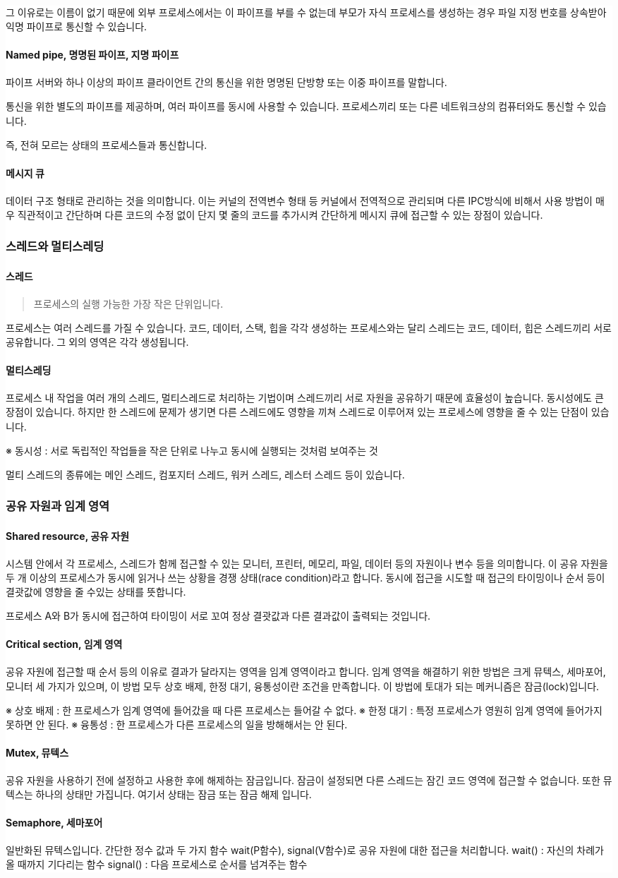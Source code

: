 그 이유로는 이름이 없기 때문에 외부 프로세스에서는 이 파이프를 부를 수 없는데 부모가 자식 프로세스를 생성하는 경우 파일 지정 번호를 상속받아 익명 파이프로 통신할 수 있습니다. 

#### Named pipe, 명명된 파이프, 지명 파이프
파이프 서버와 하나 이상의 파이프 클라이언트 간의 통신을 위한 명명된 단방향 또는 이중 파이프를 말합니다. 

통신을 위한 별도의 파이프를 제공하며, 여러 파이프를 동시에 사용할 수 있습니다. 프로세스끼리 또는 다른 네트워크상의 컴퓨터와도 통신할 수 있습니다. 

즉, 전혀 모르는 상태의 프로세스들과 통신합니다.

#### 메시지 큐
데이터 구조 형태로 관리하는 것을 의미합니다. 이는 커널의 전역변수 형태 등 커널에서 전역적으로 관리되며 다른 IPC방식에 비해서 사용 방법이 매우 직관적이고 간단하며 다른 코드의 수정 없이 단지 몇 줄의 코드를 추가시켜 간단하게 메시지 큐에 접근할 수 있는 장점이 있습니다.

### 스레드와 멀티스레딩

#### 스레드
>프로세스의 실행 가능한 가장 작은 단위입니다.

프로세스는 여러 스레드를 가질 수 있습니다. 
코드, 데이터, 스택, 힙을 각각 생성하는 프로세스와는 달리 스레드는 코드, 데이터, 힙은 스레드끼리 서로 공유합니다. 그 외의 영역은 각각 생성됩니다. 


#### 멀티스레딩
프로세스 내 작업을 여러 개의 스레드, 멀티스레드로 처리하는 기법이며 스레드끼리 서로 자원을 공유하기 때문에 효율성이 높습니다. 
동시성에도 큰 장점이 있습니다. 하지만 한 스레드에 문제가 생기면 다른 스레드에도 영향을 끼쳐 스레드로 이루어져 있는 프로세스에 영향을 줄 수 있는 단점이 있습니다. 

※ 동시성 : 서로 독립적인 작업들을 작은 단위로 나누고 동시에 실행되는 것처럼 보여주는 것 

멀티 스레드의 종류에는 메인 스레드, 컴포지터 스레드, 워커 스레드, 레스터 스레드 등이 있습니다. 

### 공유 자원과 임계 영역

#### Shared resource, 공유 자원
시스템 안에서 각 프로세스, 스레드가 함께 접근할 수 있는 모니터, 프린터, 메모리, 파일, 데이터 등의 자원이나 변수 등을 의미합니다. 이 공유 자원을 두 개 이상의 프로세스가 동시에 읽거나 쓰는 상황을 경쟁 상태(race condition)라고 합니다. 동시에 접근을 시도할 때 접근의 타이밍이나 순서 등이 결괏값에 영향을 줄 수있는 상태를 뜻합니다.

프로세스 A와 B가 동시에 접근하여 타이밍이 서로 꼬여 정상 결괏값과 다른 결과값이 출력되는 것입니다. 

#### Critical section, 임계 영역
공유 자원에 접근할 때 순서 등의 이유로 결과가 달라지는 영역을 임계 영역이라고 합니다. 
임계 영역을 해결하기 위한 방법은 크게 뮤텍스, 세마포어, 모니터 세 가지가 있으며, 이 방법 모두 상호 배제, 한정 대기, 융통성이란 조건을 만족합니다. 
이 방법에 토대가 되는 메커니즘은 잠금(lock)입니다. 

※ 상호 배제 : 한 프로세스가 임계 영역에 들어갔을 때 다른 프로세스는 들어갈 수 없다.
※ 한정 대기 : 특정 프로세스가 영원히 임계 영역에 들어가지 못하면 안 된다. 
※ 융통성 : 한 프로세스가 다른 프로세스의 일을 방해해서는 안 된다. 

#### Mutex, 뮤텍스
공유 자원을 사용하기 전에 설정하고 사용한 후에 해제하는 잠금입니다. 잠금이 설정되면 다른 스레드는 잠긴 코드 영역에 접근할 수 없습니다. 또한 뮤텍스는 하나의 상태만 가집니다.
여기서 상태는 잠금 또는 잠금 해제 입니다. 

#### Semaphore, 세마포어 
일반화된 뮤텍스입니다. 간단한 정수 값과 두 가지 함수 wait(P함수), signal(V함수)로 공유 자원에 대한 접근을 처리합니다.
wait() : 자신의 차례가 올 때까지 기다리는 함수
signal() : 다음 프로세스로 순서를 넘겨주는 함수
